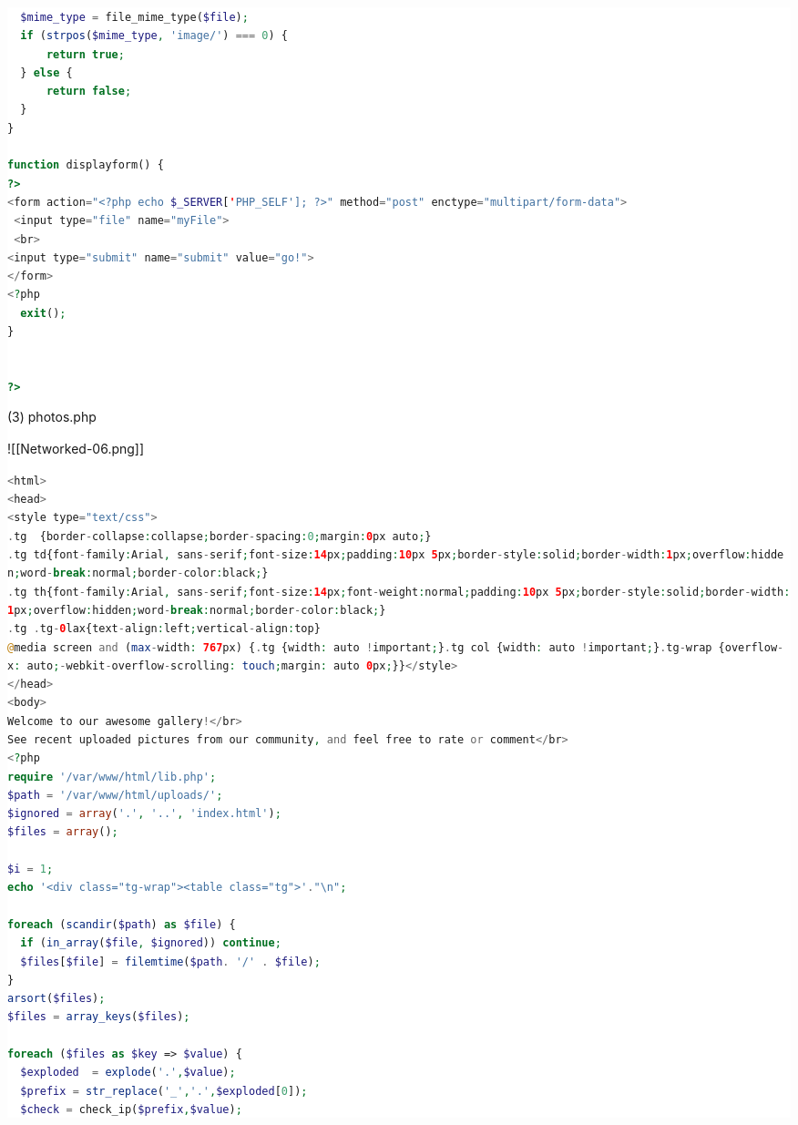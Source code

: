 ```php
  $mime_type = file_mime_type($file);
  if (strpos($mime_type, 'image/') === 0) {
      return true;
  } else {
      return false;
  }  
}

function displayform() {
?>
<form action="<?php echo $_SERVER['PHP_SELF']; ?>" method="post" enctype="multipart/form-data">
 <input type="file" name="myFile">
 <br>
<input type="submit" name="submit" value="go!">
</form>
<?php
  exit();
}


?>

```

(3)  photos.php

![[Networked-06.png]]

```php
<html>
<head>
<style type="text/css">
.tg  {border-collapse:collapse;border-spacing:0;margin:0px auto;}
.tg td{font-family:Arial, sans-serif;font-size:14px;padding:10px 5px;border-style:solid;border-width:1px;overflow:hidden;word-break:normal;border-color:black;}
.tg th{font-family:Arial, sans-serif;font-size:14px;font-weight:normal;padding:10px 5px;border-style:solid;border-width:1px;overflow:hidden;word-break:normal;border-color:black;}
.tg .tg-0lax{text-align:left;vertical-align:top}
@media screen and (max-width: 767px) {.tg {width: auto !important;}.tg col {width: auto !important;}.tg-wrap {overflow-x: auto;-webkit-overflow-scrolling: touch;margin: auto 0px;}}</style>
</head>
<body>
Welcome to our awesome gallery!</br>
See recent uploaded pictures from our community, and feel free to rate or comment</br>
<?php
require '/var/www/html/lib.php';
$path = '/var/www/html/uploads/';
$ignored = array('.', '..', 'index.html');
$files = array();

$i = 1;
echo '<div class="tg-wrap"><table class="tg">'."\n";

foreach (scandir($path) as $file) {
  if (in_array($file, $ignored)) continue;
  $files[$file] = filemtime($path. '/' . $file);
}
arsort($files);
$files = array_keys($files);

foreach ($files as $key => $value) {
  $exploded  = explode('.',$value);
  $prefix = str_replace('_','.',$exploded[0]);
  $check = check_ip($prefix,$value);
```